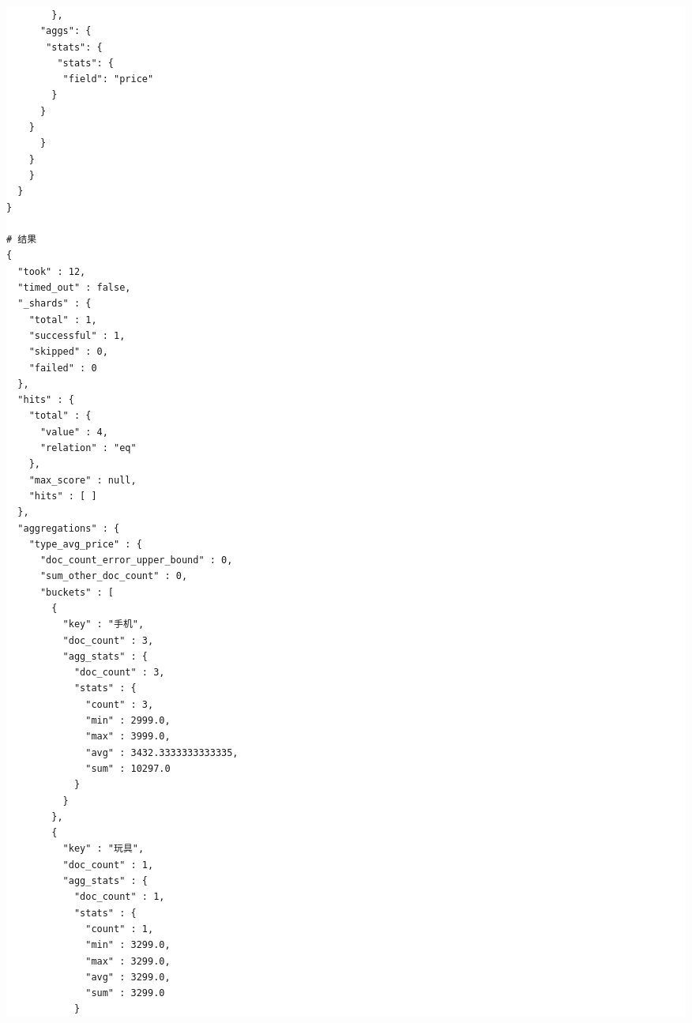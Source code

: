 ```
        },
      "aggs": {
       "stats": {
         "stats": {
          "field": "price"
        }
      }
    }
      }
    }
    }
  }
}

# 结果
{
  "took" : 12,
  "timed_out" : false,
  "_shards" : {
    "total" : 1,
    "successful" : 1,
    "skipped" : 0,
    "failed" : 0
  },
  "hits" : {
    "total" : {
      "value" : 4,
      "relation" : "eq"
    },
    "max_score" : null,
    "hits" : [ ]
  },
  "aggregations" : {
    "type_avg_price" : {
      "doc_count_error_upper_bound" : 0,
      "sum_other_doc_count" : 0,
      "buckets" : [
        {
          "key" : "手机",
          "doc_count" : 3,
          "agg_stats" : {
            "doc_count" : 3,
            "stats" : {
              "count" : 3,
              "min" : 2999.0,
              "max" : 3999.0,
              "avg" : 3432.3333333333335,
              "sum" : 10297.0
            }
          }
        },
        {
          "key" : "玩具",
          "doc_count" : 1,
          "agg_stats" : {
            "doc_count" : 1,
            "stats" : {
              "count" : 1,
              "min" : 3299.0,
              "max" : 3299.0,
              "avg" : 3299.0,
              "sum" : 3299.0
            }
```